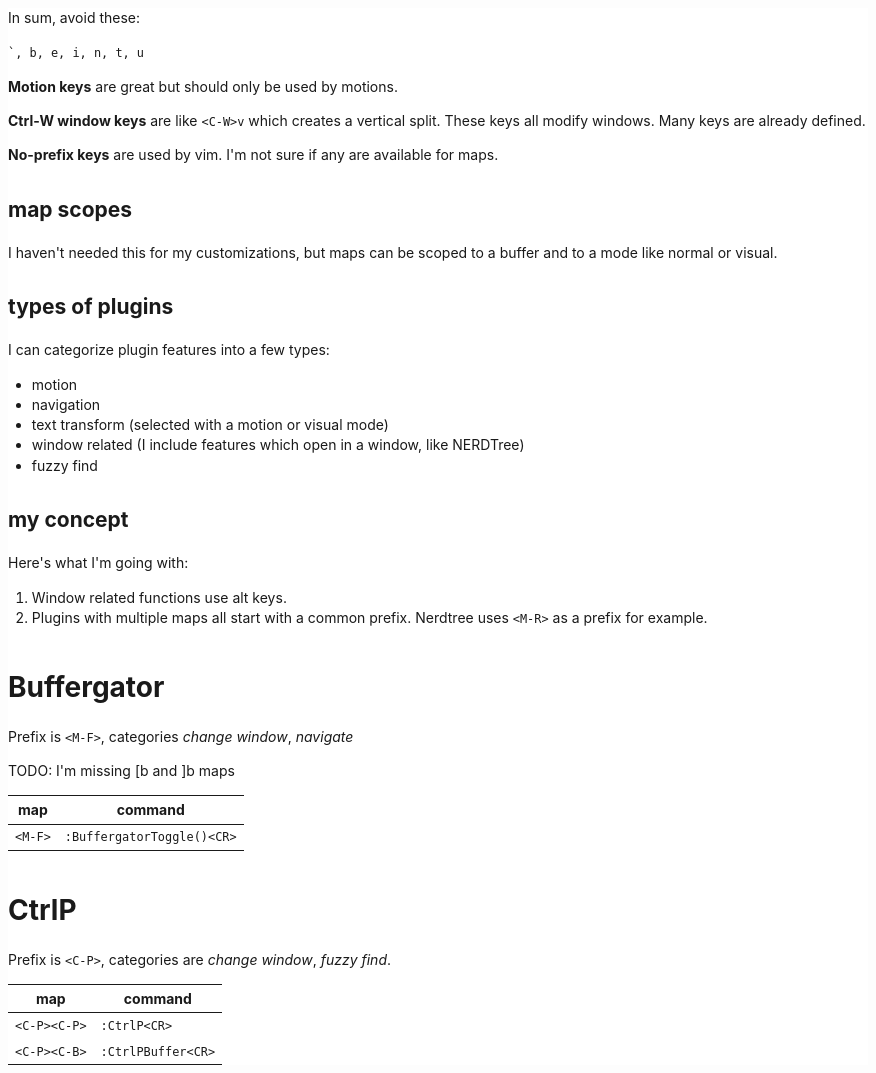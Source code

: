 In sum, avoid these:

    `, b, e, i, n, t, u

**Motion keys** are great but should only be used by motions.

**Ctrl-W window keys** are like `<C-W>v` which creates a vertical split.
These keys all modify windows. Many keys are already defined.

**No-prefix keys** are used by vim. I'm not sure if any are available
for maps.

## map scopes

I haven't needed this for my customizations, but maps can be scoped to a
buffer and to a mode like normal or visual.

## types of plugins

I can categorize plugin features into a few types:

* motion
* navigation
* text transform (selected with a motion or visual mode)
* window related (I include features which open in a window, like NERDTree)
* fuzzy find

## my concept

Here's what I'm going with:

1. Window related functions use alt keys.
2. Plugins with multiple maps all start with a common prefix. Nerdtree uses
`<M-R>` as a prefix for example.

# Buffergator

Prefix is `<M-F>`, categories *change window*, *navigate*

TODO: I'm missing [b and ]b maps

| map     | command                    |
| ---     | -------                    |
| `<M-F>` | `:BuffergatorToggle()<CR>` |

# CtrlP

Prefix is `<C-P>`, categories are *change window*, *fuzzy find*.

| map          | command            |
| ---          | -------            |
| `<C-P><C-P>` | `:CtrlP<CR>`       |
| `<C-P><C-B>` | `:CtrlPBuffer<CR>` |
